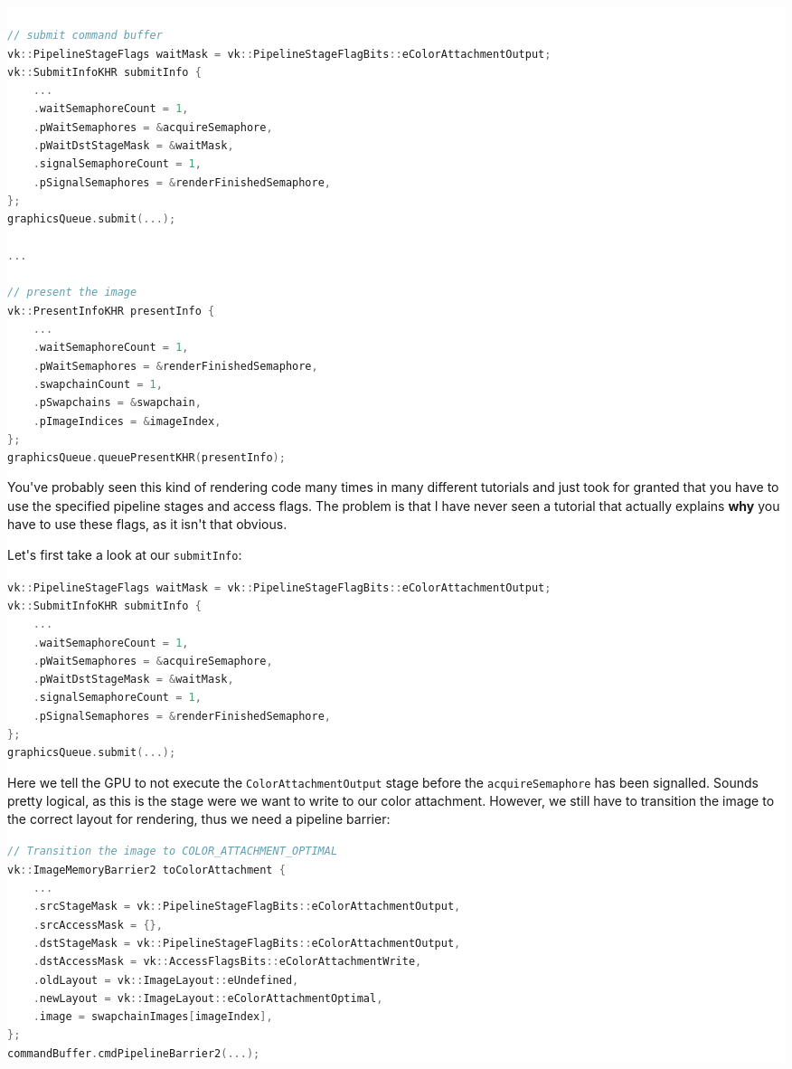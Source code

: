 ```c++

// submit command buffer
vk::PipelineStageFlags waitMask = vk::PipelineStageFlagBits::eColorAttachmentOutput;
vk::SubmitInfoKHR submitInfo {
    ...
    .waitSemaphoreCount = 1,
    .pWaitSemaphores = &acquireSemaphore,
    .pWaitDstStageMask = &waitMask,
    .signalSemaphoreCount = 1,
    .pSignalSemaphores = &renderFinishedSemaphore,
};
graphicsQueue.submit(...);

...

// present the image
vk::PresentInfoKHR presentInfo {
    ...
    .waitSemaphoreCount = 1,
    .pWaitSemaphores = &renderFinishedSemaphore,
    .swapchainCount = 1,
    .pSwapchains = &swapchain,
    .pImageIndices = &imageIndex,
};
graphicsQueue.queuePresentKHR(presentInfo);
```

You've probably seen this kind of rendering code many times in many different tutorials and
just took for granted that you have to use the specified pipeline stages and access flags.
The problem is that I have never seen a tutorial that actually explains **why** you have to
use these flags, as it isn't that obvious.

Let's first take a look at our `submitInfo`:
```c++
vk::PipelineStageFlags waitMask = vk::PipelineStageFlagBits::eColorAttachmentOutput;
vk::SubmitInfoKHR submitInfo {
    ...
    .waitSemaphoreCount = 1,
    .pWaitSemaphores = &acquireSemaphore,
    .pWaitDstStageMask = &waitMask,
    .signalSemaphoreCount = 1,
    .pSignalSemaphores = &renderFinishedSemaphore,
};
graphicsQueue.submit(...);
```

Here we tell the GPU to not execute the `ColorAttachmentOutput` stage before the `acquireSemaphore` has been signalled.
Sounds pretty logical, as this is the stage were we want to write to our color attachment.
However, we still have to transition the image to the correct layout for rendering, thus we need a pipeline barrier:
```c++
// Transition the image to COLOR_ATTACHMENT_OPTIMAL
vk::ImageMemoryBarrier2 toColorAttachment {
    ...
    .srcStageMask = vk::PipelineStageFlagBits::eColorAttachmentOutput,
    .srcAccessMask = {},
    .dstStageMask = vk::PipelineStageFlagBits::eColorAttachmentOutput,
    .dstAccessMask = vk::AccessFlagsBits::eColorAttachmentWrite,
    .oldLayout = vk::ImageLayout::eUndefined,
    .newLayout = vk::ImageLayout::eColorAttachmentOptimal,
    .image = swapchainImages[imageIndex],
};
commandBuffer.cmdPipelineBarrier2(...);
```


[1]: https://registry.khronos.org/vulkan/specs/1.3-extensions/html/chap34.html#vkAcquireNextImageKHR
[2]: https://registry.khronos.org/vulkan/specs/1.3-extensions/html/chap7.html#synchronization-dependencies
[3]: https://registry.khronos.org/vulkan/specs/1.3-extensions/html/chap34.html#vkAcquireNextImageKHR
[4]: https://registry.khronos.org/vulkan/specs/1.3-extensions/html/chap34.html#vkQueuePresentKHR